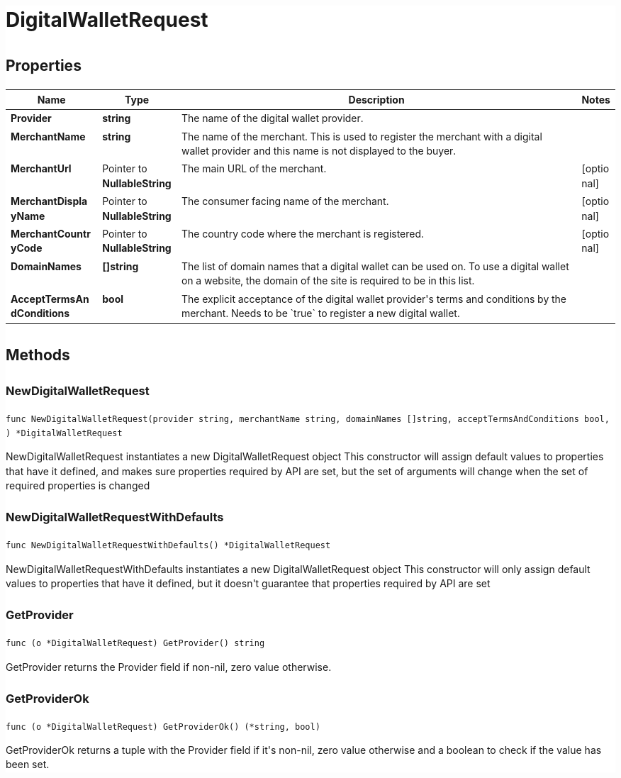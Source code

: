 # DigitalWalletRequest

## Properties

Name | Type | Description | Notes
------------ | ------------- | ------------- | -------------
**Provider** | **string** | The name of the digital wallet provider. | 
**MerchantName** | **string** | The name of the merchant. This is used to register the merchant with a digital wallet provider and this name is not displayed to the buyer. | 
**MerchantUrl** | Pointer to **NullableString** | The main URL of the merchant. | [optional] 
**MerchantDisplayName** | Pointer to **NullableString** | The consumer facing name of the merchant. | [optional] 
**MerchantCountryCode** | Pointer to **NullableString** | The country code where the merchant is registered. | [optional] 
**DomainNames** | **[]string** | The list of domain names that a digital wallet can be used on. To use a digital wallet on a website, the domain of the site is required to be in this list. | 
**AcceptTermsAndConditions** | **bool** | The explicit acceptance of the digital wallet provider&#39;s terms and conditions by the merchant. Needs to be &#x60;true&#x60; to register a new digital wallet. | 

## Methods

### NewDigitalWalletRequest

`func NewDigitalWalletRequest(provider string, merchantName string, domainNames []string, acceptTermsAndConditions bool, ) *DigitalWalletRequest`

NewDigitalWalletRequest instantiates a new DigitalWalletRequest object
This constructor will assign default values to properties that have it defined,
and makes sure properties required by API are set, but the set of arguments
will change when the set of required properties is changed

### NewDigitalWalletRequestWithDefaults

`func NewDigitalWalletRequestWithDefaults() *DigitalWalletRequest`

NewDigitalWalletRequestWithDefaults instantiates a new DigitalWalletRequest object
This constructor will only assign default values to properties that have it defined,
but it doesn't guarantee that properties required by API are set

### GetProvider

`func (o *DigitalWalletRequest) GetProvider() string`

GetProvider returns the Provider field if non-nil, zero value otherwise.

### GetProviderOk

`func (o *DigitalWalletRequest) GetProviderOk() (*string, bool)`

GetProviderOk returns a tuple with the Provider field if it's non-nil, zero value otherwise
and a boolean to check if the value has been set.
